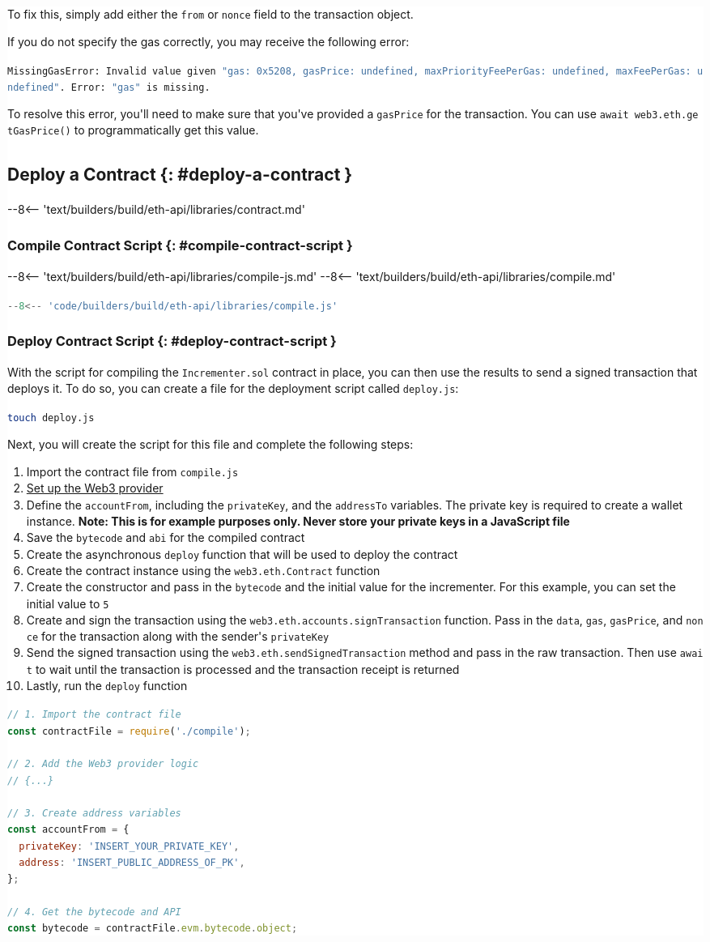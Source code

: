 To fix this, simply add either the `from` or `nonce` field to the transaction object.

If you do not specify the gas correctly, you may receive the following error:

```bash
MissingGasError: Invalid value given "gas: 0x5208, gasPrice: undefined, maxPriorityFeePerGas: undefined, maxFeePerGas: undefined". Error: "gas" is missing.
```

To resolve this error, you'll need to make sure that you've provided a `gasPrice` for the transaction. You can use `await web3.eth.getGasPrice()` to programmatically get this value.

## Deploy a Contract {: #deploy-a-contract }

--8<-- 'text/builders/build/eth-api/libraries/contract.md'

### Compile Contract Script {: #compile-contract-script }

--8<-- 'text/builders/build/eth-api/libraries/compile-js.md'
--8<-- 'text/builders/build/eth-api/libraries/compile.md'

```js
--8<-- 'code/builders/build/eth-api/libraries/compile.js'
```

### Deploy Contract Script {: #deploy-contract-script }

With the script for compiling the `Incrementer.sol` contract in place, you can then use the results to send a signed transaction that deploys it. To do so, you can create a file for the deployment script called `deploy.js`:

```bash
touch deploy.js
```

Next, you will create the script for this file and complete the following steps:

1. Import the contract file from `compile.js`
2. [Set up the Web3 provider](#setup-web3-with-moonbeam)
3. Define the `accountFrom`, including the `privateKey`, and the `addressTo` variables. The private key is required to create a wallet instance. **Note: This is for example purposes only. Never store your private keys in a JavaScript file**
4. Save the `bytecode` and `abi` for the compiled contract
5. Create the asynchronous `deploy` function that will be used to deploy the contract
6. Create the contract instance using the `web3.eth.Contract` function
7. Create the constructor and pass in the `bytecode` and the initial value for the incrementer. For this example, you can set the initial value to `5`
8. Create and sign the transaction using the `web3.eth.accounts.signTransaction` function. Pass in the `data`, `gas`, `gasPrice`, and `nonce` for the transaction along with the sender's `privateKey`
9. Send the signed transaction using the `web3.eth.sendSignedTransaction` method and pass in the raw transaction. Then use `await` to wait until the transaction is processed and the transaction receipt is returned
10. Lastly, run the `deploy` function

```js
// 1. Import the contract file
const contractFile = require('./compile');

// 2. Add the Web3 provider logic
// {...}

// 3. Create address variables
const accountFrom = {
  privateKey: 'INSERT_YOUR_PRIVATE_KEY',
  address: 'INSERT_PUBLIC_ADDRESS_OF_PK',
};

// 4. Get the bytecode and API
const bytecode = contractFile.evm.bytecode.object;
```